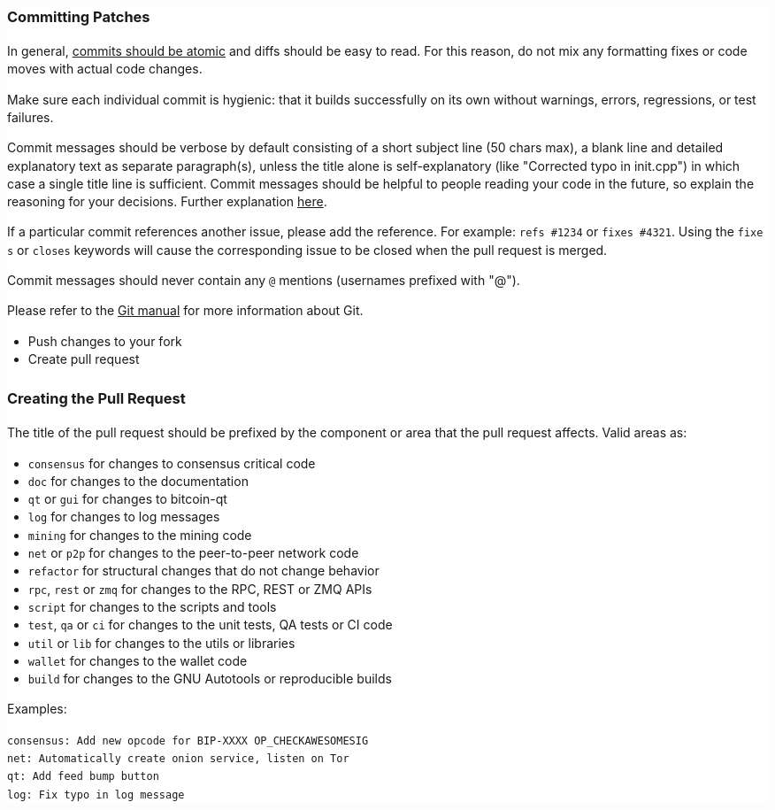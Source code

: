 ### Committing Patches

In general, [commits should be atomic](https://en.wikipedia.org/wiki/Atomic_commit#Atomic_commit_convention)
and diffs should be easy to read. For this reason, do not mix any formatting
fixes or code moves with actual code changes.

Make sure each individual commit is hygienic: that it builds successfully on its
own without warnings, errors, regressions, or test failures.

Commit messages should be verbose by default consisting of a short subject line
(50 chars max), a blank line and detailed explanatory text as separate
paragraph(s), unless the title alone is self-explanatory (like "Corrected typo
in init.cpp") in which case a single title line is sufficient. Commit messages should be
helpful to people reading your code in the future, so explain the reasoning for
your decisions. Further explanation [here](https://chris.beams.io/posts/git-commit/).

If a particular commit references another issue, please add the reference. For
example: `refs #1234` or `fixes #4321`. Using the `fixes` or `closes` keywords
will cause the corresponding issue to be closed when the pull request is merged.

Commit messages should never contain any `@` mentions (usernames prefixed with "@").

Please refer to the [Git manual](https://git-scm.com/doc) for more information
about Git.

- Push changes to your fork
- Create pull request

### Creating the Pull Request

The title of the pull request should be prefixed by the component or area that
the pull request affects. Valid areas as:

- `consensus` for changes to consensus critical code
- `doc` for changes to the documentation
- `qt` or `gui` for changes to bitcoin-qt
- `log` for changes to log messages
- `mining` for changes to the mining code
- `net` or `p2p` for changes to the peer-to-peer network code
- `refactor` for structural changes that do not change behavior
- `rpc`, `rest` or `zmq` for changes to the RPC, REST or ZMQ APIs
- `script` for changes to the scripts and tools
- `test`, `qa` or `ci` for changes to the unit tests, QA tests or CI code
- `util` or `lib` for changes to the utils or libraries
- `wallet` for changes to the wallet code
- `build` for changes to the GNU Autotools or reproducible builds

Examples:

    consensus: Add new opcode for BIP-XXXX OP_CHECKAWESOMESIG
    net: Automatically create onion service, listen on Tor
    qt: Add feed bump button
    log: Fix typo in log message
